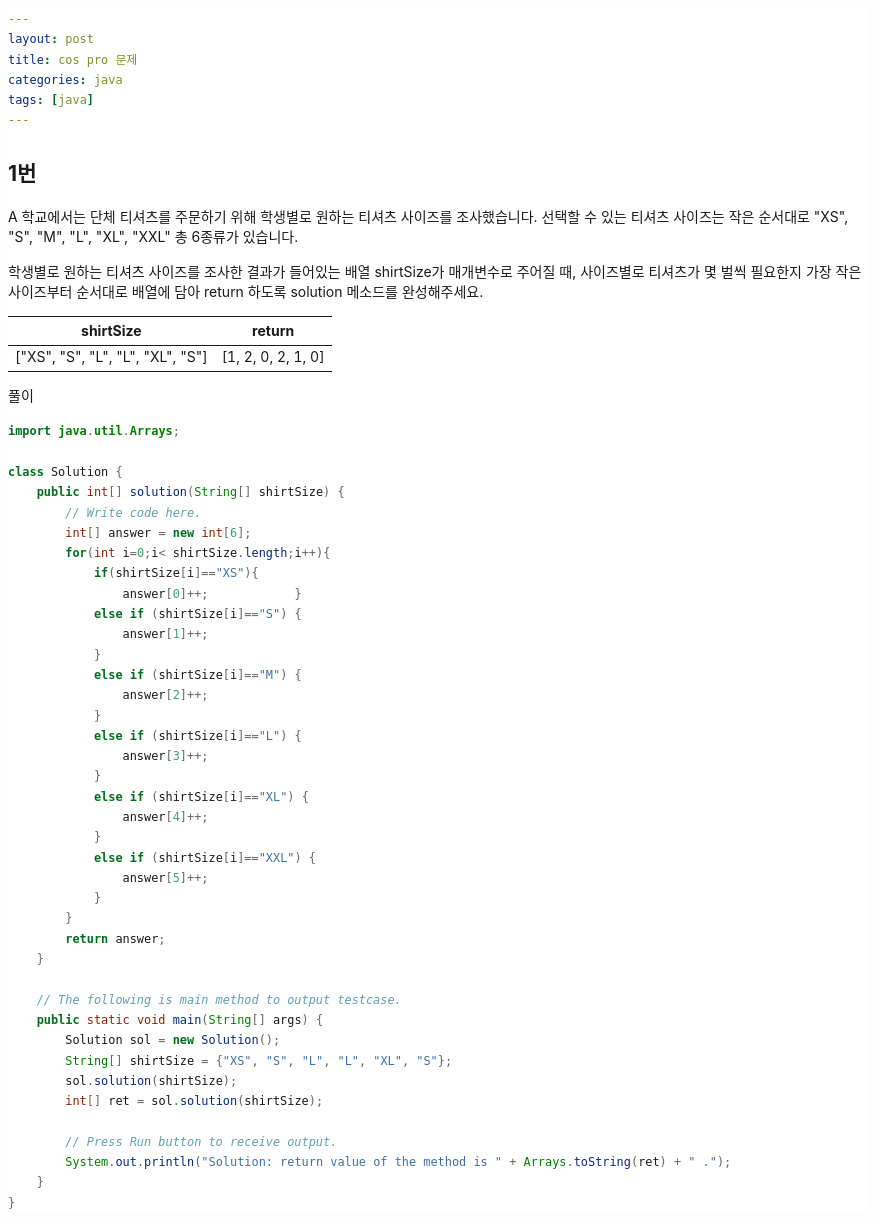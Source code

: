 ```yaml
---
layout: post
title: cos pro 문제
categories: java
tags: [java]
---
```


1번
----------

A 학교에서는 단체 티셔츠를 주문하기 위해 학생별로 원하는 티셔츠 사이즈를 조사했습니다. 선택할 수 있는 티셔츠 사이즈는 작은 순서대로 "XS", "S", "M", "L", "XL", "XXL" 총 6종류가 있습니다.

학생별로 원하는 티셔츠 사이즈를 조사한 결과가 들어있는 배열 shirtSize가 매개변수로 주어질 때, 사이즈별로 티셔츠가 몇 벌씩 필요한지 가장 작은 사이즈부터 순서대로 배열에 담아 return 하도록 solution 메소드를 완성해주세요.

| shirtSize                       | return        |
|----------------------------------|---------------|
| ["XS", "S", "L", "L", "XL", "S"] | [1, 2, 0, 2, 1, 0] |

풀이

```java
import java.util.Arrays;

class Solution {
    public int[] solution(String[] shirtSize) {
        // Write code here.
        int[] answer = new int[6];
        for(int i=0;i< shirtSize.length;i++){
            if(shirtSize[i]=="XS"){
                answer[0]++;            }
            else if (shirtSize[i]=="S") {
                answer[1]++;
            }
            else if (shirtSize[i]=="M") {
                answer[2]++;
            }
            else if (shirtSize[i]=="L") {
                answer[3]++;
            }
            else if (shirtSize[i]=="XL") {
                answer[4]++;
            }
            else if (shirtSize[i]=="XXL") {
                answer[5]++;
            }
        }
        return answer;
    }

    // The following is main method to output testcase.
    public static void main(String[] args) {
        Solution sol = new Solution();
        String[] shirtSize = {"XS", "S", "L", "L", "XL", "S"};
        sol.solution(shirtSize);
        int[] ret = sol.solution(shirtSize);

        // Press Run button to receive output.
        System.out.println("Solution: return value of the method is " + Arrays.toString(ret) + " .");
    }
}
```